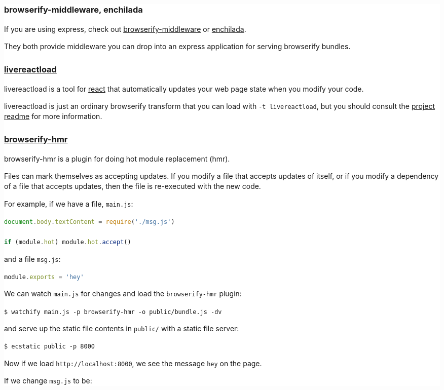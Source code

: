 ### browserify-middleware, enchilada

If you are using express, check out
[browserify-middleware](https://www.npmjs.org/package/browserify-middleware)
or [enchilada](https://www.npmjs.org/package/enchilada).

They both provide middleware you can drop into an express application for
serving browserify bundles.

### [livereactload](https://github.com/milankinen/livereactload)

livereactload is a tool for [react](https://github.com/facebook/react)
that automatically updates your web page state when you modify your code.

livereactload is just an ordinary browserify transform that you can load with
`-t livereactload`, but you should consult the
[project readme](https://github.com/milankinen/livereactload#livereactload)
for more information.

### [browserify-hmr](https://github.com/AgentME/browserify-hmr)

browserify-hmr is a plugin for doing hot module replacement (hmr).

Files can mark themselves as accepting updates. If you modify a file that
accepts updates of itself, or if you modify a dependency of a file that accepts
updates, then the file is re-executed with the new code.

For example, if we have a file, `main.js`:

``` js
document.body.textContent = require('./msg.js')

if (module.hot) module.hot.accept()
```

and a file `msg.js`:

``` js
module.exports = 'hey'
```

We can watch `main.js` for changes and load the `browserify-hmr` plugin:

```
$ watchify main.js -p browserify-hmr -o public/bundle.js -dv
```

and serve up the static file contents in `public/` with a static file server:

```
$ ecstatic public -p 8000
```

Now if we load `http://localhost:8000`, we see the message `hey` on the page.

If we change `msg.js` to be:
